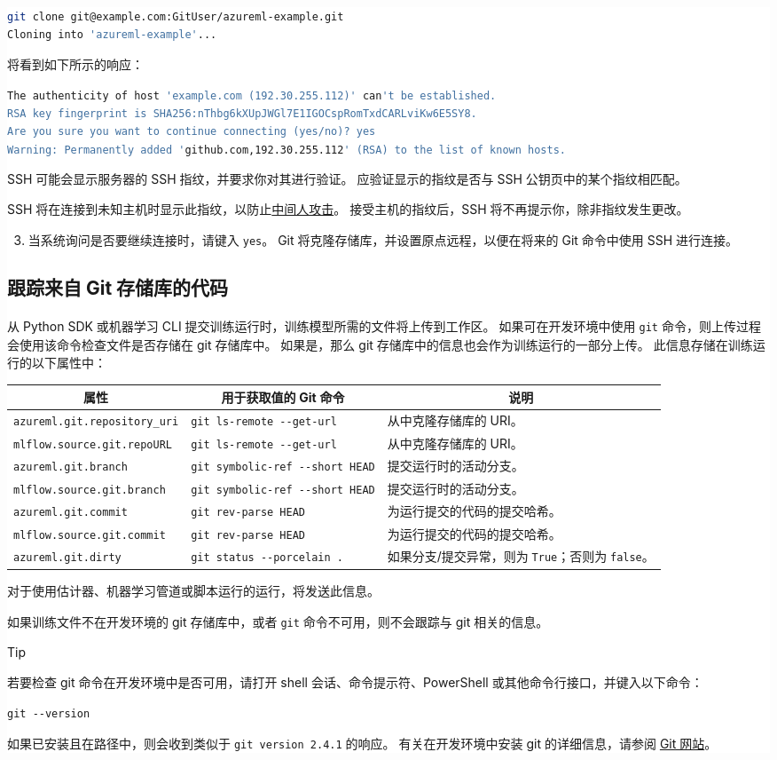 ```bash
git clone git@example.com:GitUser/azureml-example.git
Cloning into 'azureml-example'...
```

将看到如下所示的响应：

```bash
The authenticity of host 'example.com (192.30.255.112)' can't be established.
RSA key fingerprint is SHA256:nThbg6kXUpJWGl7E1IGOCspRomTxdCARLviKw6E5SY8.
Are you sure you want to continue connecting (yes/no)? yes
Warning: Permanently added 'github.com,192.30.255.112' (RSA) to the list of known hosts.
```

SSH 可能会显示服务器的 SSH 指纹，并要求你对其进行验证。 应验证显示的指纹是否与 SSH 公钥页中的某个指纹相匹配。

SSH 将在连接到未知主机时显示此指纹，以防止[中间人攻击](/previous-versions/windows/it-pro/windows-2000-server/cc959354(v=technet.10))。 接受主机的指纹后，SSH 将不再提示你，除非指纹发生更改。

3) 当系统询问是否要继续连接时，请键入 `yes`。 Git 将克隆存储库，并设置原点远程，以便在将来的 Git 命令中使用 SSH 进行连接。

## <a name="track-code-that-comes-from-git-repositories"></a>跟踪来自 Git 存储库的代码

从 Python SDK 或机器学习 CLI 提交训练运行时，训练模型所需的文件将上传到工作区。 如果可在开发环境中使用 `git` 命令，则上传过程会使用该命令检查文件是否存储在 git 存储库中。 如果是，那么 git 存储库中的信息也会作为训练运行的一部分上传。 此信息存储在训练运行的以下属性中：

| 属性 | 用于获取值的 Git 命令 | 说明 |
| ----- | ----- | ----- |
| `azureml.git.repository_uri` | `git ls-remote --get-url` | 从中克隆存储库的 URI。 |
| `mlflow.source.git.repoURL` | `git ls-remote --get-url` | 从中克隆存储库的 URI。 |
| `azureml.git.branch` | `git symbolic-ref --short HEAD` | 提交运行时的活动分支。 |
| `mlflow.source.git.branch` | `git symbolic-ref --short HEAD` | 提交运行时的活动分支。 |
| `azureml.git.commit` | `git rev-parse HEAD` | 为运行提交的代码的提交哈希。 |
| `mlflow.source.git.commit` | `git rev-parse HEAD` | 为运行提交的代码的提交哈希。 |
| `azureml.git.dirty` | `git status --porcelain .` | 如果分支/提交异常，则为 `True`；否则为 `false`。 |

对于使用估计器、机器学习管道或脚本运行的运行，将发送此信息。

如果训练文件不在开发环境的 git 存储库中，或者 `git` 命令不可用，则不会跟踪与 git 相关的信息。

> [!TIP]
> 若要检查 git 命令在开发环境中是否可用，请打开 shell 会话、命令提示符、PowerShell 或其他命令行接口，并键入以下命令：
>
> ```
> git --version
> ```
>
> 如果已安装且在路径中，则会收到类似于 `git version 2.4.1` 的响应。 有关在开发环境中安装 git 的详细信息，请参阅 [Git 网站](https://git-scm.com/)。
